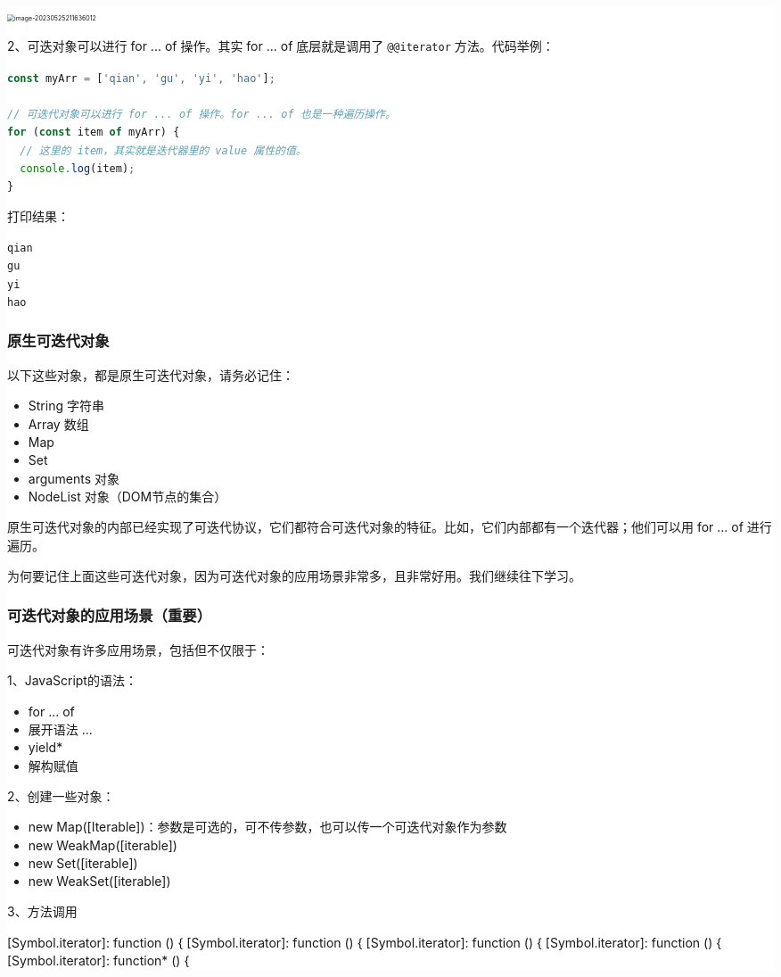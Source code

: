 <img src="https://img.smyhvae.com/image-20230525211636012.png" alt="image-20230525211636012" style="zoom:50%;" />

2、可迭对象可以进行 for ...  of 操作。其实  for ...  of  底层就是调用了 `@@iterator` 方法。代码举例：

```js
const myArr = ['qian', 'gu', 'yi', 'hao'];

// 可迭代对象可以进行 for ... of 操作。for ... of 也是一种遍历操作。
for (const item of myArr) {
  // 这里的 item，其实就是迭代器里的 value 属性的值。
  console.log(item);
}
```

打印结果：

```
qian
gu
yi
hao
```

### 原生可迭代对象

以下这些对象，都是原生可迭代对象，请务必记住：

- String 字符串
- Array 数组
- Map
- Set
- arguments 对象
- NodeList 对象（DOM节点的集合）

原生可迭代对象的内部已经实现了可迭代协议，它们都符合可迭代对象的特征。比如，它们内部都有一个迭代器；他们可以用  for ... of 进行遍历。

为何要记住上面这些可迭代对象，因为可迭代对象的应用场景非常多，且非常好用。我们继续往下学习。

### 可迭代对象的应用场景（重要）

可迭代对象有许多应用场景，包括但不仅限于：

1、JavaScript的语法：

- for ... of
- 展开语法 ...
- yield*
- 解构赋值

2、创建一些对象：

- new Map([Iterable])：参数是可选的，可不传参数，也可以传一个可迭代对象作为参数
- new WeakMap([iterable])
- new Set([iterable])
- new WeakSet([iterable])

3、方法调用


  [Symbol.iterator]: function () {
  [Symbol.iterator]: function () {
  [Symbol.iterator]: function () {
  [Symbol.iterator]: function () {
  [Symbol.iterator]: function* () {
